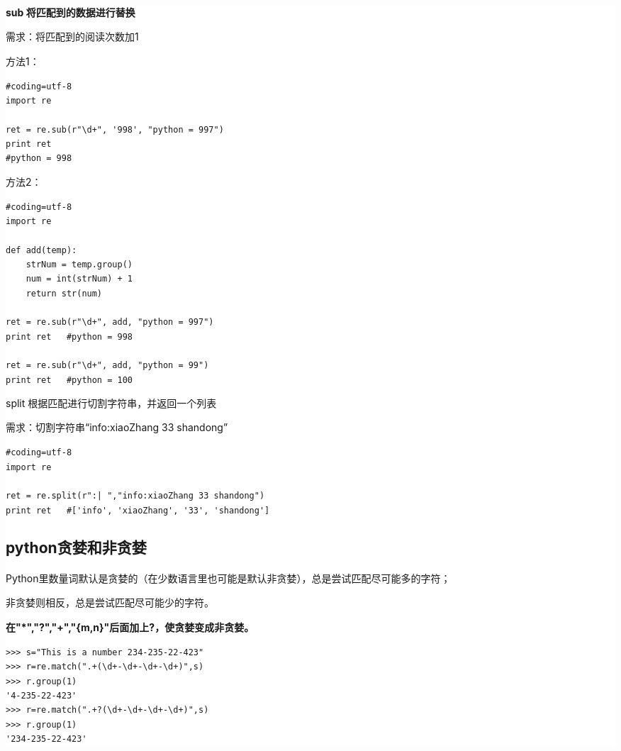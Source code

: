 **sub 将匹配到的数据进行替换**

需求：将匹配到的阅读次数加1

方法1：
```
#coding=utf-8
import re

ret = re.sub(r"\d+", '998', "python = 997")
print ret
#python = 998
```

方法2：
```
#coding=utf-8
import re

def add(temp):
    strNum = temp.group()
    num = int(strNum) + 1
    return str(num)

ret = re.sub(r"\d+", add, "python = 997")
print ret   #python = 998

ret = re.sub(r"\d+", add, "python = 99")
print ret   #python = 100
```

split 根据匹配进行切割字符串，并返回一个列表

需求：切割字符串“info:xiaoZhang 33 shandong”

```
#coding=utf-8
import re

ret = re.split(r":| ","info:xiaoZhang 33 shandong")
print ret   #['info', 'xiaoZhang', '33', 'shandong']
```

## python贪婪和非贪婪

Python里数量词默认是贪婪的（在少数语言里也可能是默认非贪婪），总是尝试匹配尽可能多的字符；

非贪婪则相反，总是尝试匹配尽可能少的字符。


**在"\*","?","+","{m,n}"后面加上?，使贪婪变成非贪婪。**

```
>>> s="This is a number 234-235-22-423"
>>> r=re.match(".+(\d+-\d+-\d+-\d+)",s)
>>> r.group(1)
'4-235-22-423'
>>> r=re.match(".+?(\d+-\d+-\d+-\d+)",s)
>>> r.group(1)
'234-235-22-423'
```
